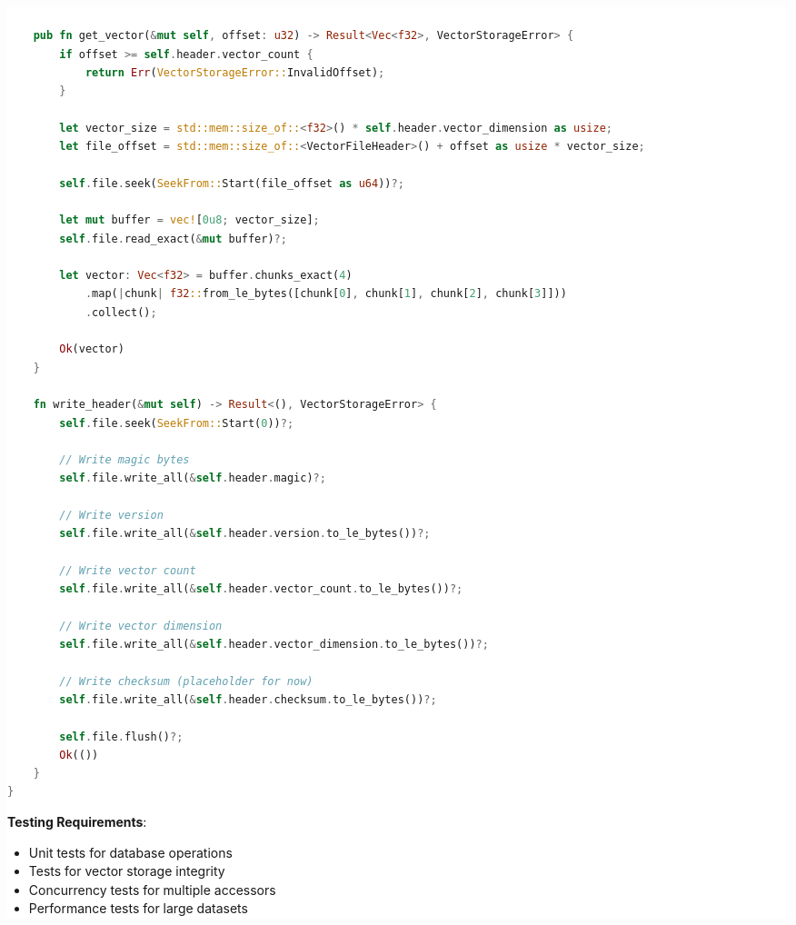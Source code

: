 ```rust

    pub fn get_vector(&mut self, offset: u32) -> Result<Vec<f32>, VectorStorageError> {
        if offset >= self.header.vector_count {
            return Err(VectorStorageError::InvalidOffset);
        }

        let vector_size = std::mem::size_of::<f32>() * self.header.vector_dimension as usize;
        let file_offset = std::mem::size_of::<VectorFileHeader>() + offset as usize * vector_size;

        self.file.seek(SeekFrom::Start(file_offset as u64))?;

        let mut buffer = vec![0u8; vector_size];
        self.file.read_exact(&mut buffer)?;

        let vector: Vec<f32> = buffer.chunks_exact(4)
            .map(|chunk| f32::from_le_bytes([chunk[0], chunk[1], chunk[2], chunk[3]]))
            .collect();

        Ok(vector)
    }

    fn write_header(&mut self) -> Result<(), VectorStorageError> {
        self.file.seek(SeekFrom::Start(0))?;

        // Write magic bytes
        self.file.write_all(&self.header.magic)?;

        // Write version
        self.file.write_all(&self.header.version.to_le_bytes())?;

        // Write vector count
        self.file.write_all(&self.header.vector_count.to_le_bytes())?;

        // Write vector dimension
        self.file.write_all(&self.header.vector_dimension.to_le_bytes())?;

        // Write checksum (placeholder for now)
        self.file.write_all(&self.header.checksum.to_le_bytes())?;

        self.file.flush()?;
        Ok(())
    }
}
```

**Testing Requirements**:
- Unit tests for database operations
- Tests for vector storage integrity
- Concurrency tests for multiple accessors
- Performance tests for large datasets
